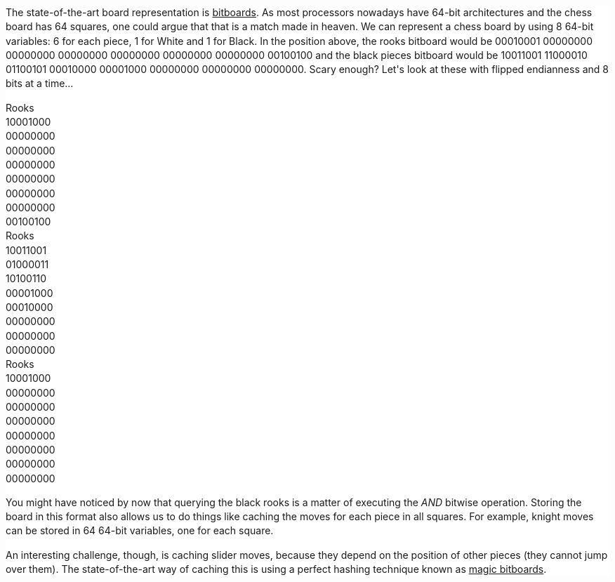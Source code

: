 The state-of-the-art board representation is [bitboards](https://www.chessprogramming.org/Bitboards). As most processors nowadays have 64-bit architectures and the chess board has 64 squares, one could argue that that is a match made in heaven. We can represent a chess board by using 8 64-bit variables: 6 for each piece, 1 for White and 1 for Black. In the position above, the rooks bitboard would be 00010001 00000000 00000000 00000000 00000000 00000000 00000000 00100100 and the black pieces bitboard would be 10011001 11000010 01100101 00010000 00001000 00000000 00000000 00000000. Scary enough? Let's look at these with flipped endianness and 8 bits at a time...

<div class="flex mb-4 p-2 justify-center gap-4">
    <div>
        <div class="text-center font-bold">Rooks</div>
        <div class="text-center">10001000</div>
        <div class="text-center">00000000</div>
        <div class="text-center">00000000</div>
        <div class="text-center">00000000</div>
        <div class="text-center">00000000</div>
        <div class="text-center">00000000</div>
        <div class="text-center">00000000</div>
        <div class="text-center">00100100</div>
    </div>
    <div>
        <div class="text-center font-bold">Rooks</div>
        <div class="text-center">10011001</div>
        <div class="text-center">01000011</div>
        <div class="text-center">10100110</div>
        <div class="text-center">00001000</div>
        <div class="text-center">00010000</div>
        <div class="text-center">00000000</div>
        <div class="text-center">00000000</div>
        <div class="text-center">00000000</div>
    </div>
        <div>
        <div class="text-center font-bold">Rooks</div>
        <div class="text-center">10001000</div>
        <div class="text-center">00000000</div>
        <div class="text-center">00000000</div>
        <div class="text-center">00000000</div>
        <div class="text-center">00000000</div>
        <div class="text-center">00000000</div>
        <div class="text-center">00000000</div>
        <div class="text-center">00000000</div>
    </div>
</div>

You might have noticed by now that querying the black rooks is a matter of executing the *AND* bitwise operation. Storing the board in this format also allows us to do things like caching the moves for each piece in all squares. For example, knight moves can be stored in 64 64-bit variables, one for each square.

An interesting challenge, though, is caching slider moves, because they depend on the position of other pieces (they cannot jump over them). The state-of-the-art way of caching this is using a perfect hashing technique known as [magic bitboards](https://analog-hors.github.io/site/magic-bitboards/).
